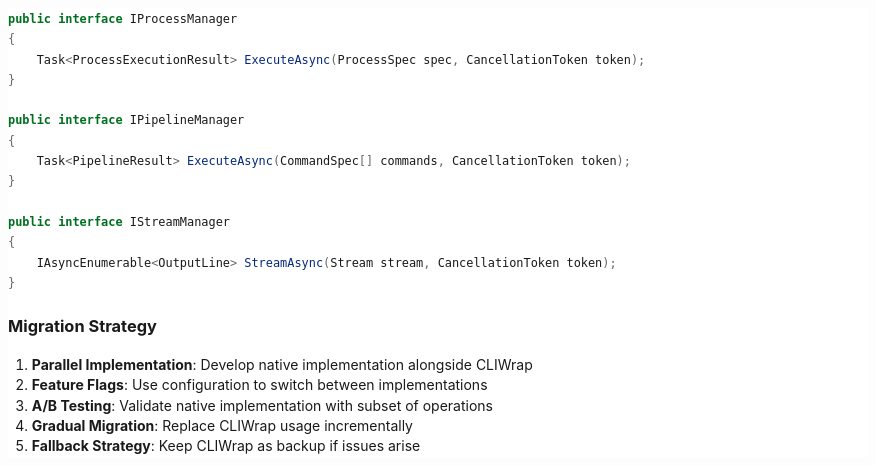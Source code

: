 ```csharp
public interface IProcessManager
{
    Task<ProcessExecutionResult> ExecuteAsync(ProcessSpec spec, CancellationToken token);
}

public interface IPipelineManager
{
    Task<PipelineResult> ExecuteAsync(CommandSpec[] commands, CancellationToken token);
}

public interface IStreamManager
{
    IAsyncEnumerable<OutputLine> StreamAsync(Stream stream, CancellationToken token);
}
```

### Migration Strategy

1. **Parallel Implementation**: Develop native implementation alongside CLIWrap
2. **Feature Flags**: Use configuration to switch between implementations
3. **A/B Testing**: Validate native implementation with subset of operations
4. **Gradual Migration**: Replace CLIWrap usage incrementally
5. **Fallback Strategy**: Keep CLIWrap as backup if issues arise
